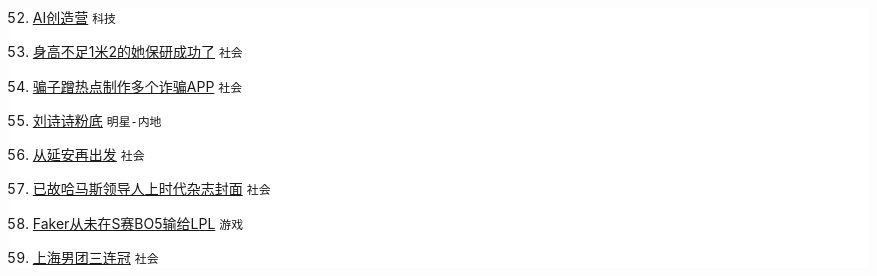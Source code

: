 52. [AI创造营](https://m.weibo.cn/search?containerid=100103type%3D1%26t%3D10%26q%3D%23AI%E5%88%9B%E9%80%A0%E8%90%A5%23&stream_entry_id=31&isnewpage=1&extparam=seat%3D1%26dgr%3D0%26cate%3D5001%26adid%3D259618%26band_rank%3D7%26stream_entry_id%3D31%26pos%3D6%26lcate%3D5001%26filter_type%3Drealtimehot%26is_ad_pos%3D1%26c_type%3D31%26q%3D%2523AI%25E5%2588%259B%25E9%2580%25A0%25E8%2590%25A5%2523%26display_time%3D1729335881%26pre_seqid%3D17293358816830234406944) `科技` 

53. [身高不足1米2的她保研成功了](https://m.weibo.cn/search?containerid=100103type%3D1%26t%3D10%26q%3D%23%E8%BA%AB%E9%AB%98%E4%B8%8D%E8%B6%B31%E7%B1%B32%E7%9A%84%E5%A5%B9%E4%BF%9D%E7%A0%94%E6%88%90%E5%8A%9F%E4%BA%86%23&stream_entry_id=31&isnewpage=1&extparam=seat%3D1%26dgr%3D0%26cate%3D5001%26band_rank%3D9%26flag%3D32768%26stream_entry_id%3D31%26pos%3D9%26lcate%3D5001%26filter_type%3Drealtimehot%26realpos%3D9%26c_type%3D31%26q%3D%2523%25E8%25BA%25AB%25E9%25AB%2598%25E4%25B8%258D%25E8%25B6%25B31%25E7%25B1%25B32%25E7%259A%2584%25E5%25A5%25B9%25E4%25BF%259D%25E7%25A0%2594%25E6%2588%2590%25E5%258A%259F%25E4%25BA%2586%2523%26display_time%3D1729335881%26pre_seqid%3D17293358816830234406944) `社会` 

54. [骗子蹭热点制作多个诈骗APP](https://m.weibo.cn/search?containerid=100103type%3D1%26t%3D10%26q%3D%23%E9%AA%97%E5%AD%90%E8%B9%AD%E7%83%AD%E7%82%B9%E5%88%B6%E4%BD%9C%E5%A4%9A%E4%B8%AA%E8%AF%88%E9%AA%97APP%23&stream_entry_id=31&isnewpage=1&extparam=seat%3D1%26dgr%3D0%26cate%3D5001%26band_rank%3D15%26flag%3D1%26stream_entry_id%3D31%26pos%3D15%26lcate%3D5001%26filter_type%3Drealtimehot%26realpos%3D15%26c_type%3D31%26q%3D%2523%25E9%25AA%2597%25E5%25AD%2590%25E8%25B9%25AD%25E7%2583%25AD%25E7%2582%25B9%25E5%2588%25B6%25E4%25BD%259C%25E5%25A4%259A%25E4%25B8%25AA%25E8%25AF%2588%25E9%25AA%2597APP%2523%26display_time%3D1729335881%26pre_seqid%3D17293358816830234406944) `社会` 

55. [刘诗诗粉底](https://m.weibo.cn/search?containerid=100103type%3D1%26t%3D10%26q%3D%23%E5%88%98%E8%AF%97%E8%AF%97%E7%B2%89%E5%BA%95%23&stream_entry_id=31&isnewpage=1&extparam=seat%3D1%26dgr%3D0%26cate%3D5001%26band_rank%3D29%26flag%3D0%26stream_entry_id%3D31%26pos%3D29%26lcate%3D5001%26filter_type%3Drealtimehot%26realpos%3D29%26c_type%3D31%26q%3D%2523%25E5%2588%2598%25E8%25AF%2597%25E8%25AF%2597%25E7%25B2%2589%25E5%25BA%2595%2523%26display_time%3D1729335881%26pre_seqid%3D17293358816830234406944) `明星-内地` 

56. [从延安再出发](https://m.weibo.cn/search?containerid=100103type%3D1%26t%3D10%26q%3D%23%E4%BB%8E%E5%BB%B6%E5%AE%89%E5%86%8D%E5%87%BA%E5%8F%91%23&stream_entry_id=31&isnewpage=1&extparam=seat%3D1%26dgr%3D0%26cate%3D5001%26band_rank%3D30%26flag%3D1%26stream_entry_id%3D31%26pos%3D30%26lcate%3D5001%26filter_type%3Drealtimehot%26realpos%3D30%26c_type%3D31%26q%3D%2523%25E4%25BB%258E%25E5%25BB%25B6%25E5%25AE%2589%25E5%2586%258D%25E5%2587%25BA%25E5%258F%2591%2523%26display_time%3D1729335881%26pre_seqid%3D17293358816830234406944) `社会` 

57. [已故哈马斯领导人上时代杂志封面](https://m.weibo.cn/search?containerid=100103type%3D1%26t%3D10%26q%3D%23%E5%B7%B2%E6%95%85%E5%93%88%E9%A9%AC%E6%96%AF%E9%A2%86%E5%AF%BC%E4%BA%BA%E4%B8%8A%E6%97%B6%E4%BB%A3%E6%9D%82%E5%BF%97%E5%B0%81%E9%9D%A2%23&stream_entry_id=31&isnewpage=1&extparam=seat%3D1%26dgr%3D0%26cate%3D5001%26band_rank%3D32%26flag%3D1%26stream_entry_id%3D31%26pos%3D32%26lcate%3D5001%26filter_type%3Drealtimehot%26realpos%3D32%26c_type%3D31%26q%3D%2523%25E5%25B7%25B2%25E6%2595%2585%25E5%2593%2588%25E9%25A9%25AC%25E6%2596%25AF%25E9%25A2%2586%25E5%25AF%25BC%25E4%25BA%25BA%25E4%25B8%258A%25E6%2597%25B6%25E4%25BB%25A3%25E6%259D%2582%25E5%25BF%2597%25E5%25B0%2581%25E9%259D%25A2%2523%26display_time%3D1729335881%26pre_seqid%3D17293358816830234406944) `社会` 

58. [Faker从未在S赛BO5输给LPL](https://m.weibo.cn/search?containerid=100103type%3D1%26t%3D10%26q%3D%23Faker%E4%BB%8E%E6%9C%AA%E5%9C%A8S%E8%B5%9BBO5%E8%BE%93%E7%BB%99LPL%23&stream_entry_id=31&isnewpage=1&extparam=seat%3D1%26dgr%3D0%26cate%3D5001%26band_rank%3D33%26flag%3D0%26stream_entry_id%3D31%26pos%3D33%26lcate%3D5001%26filter_type%3Drealtimehot%26realpos%3D33%26c_type%3D31%26q%3D%2523Faker%25E4%25BB%258E%25E6%259C%25AA%25E5%259C%25A8S%25E8%25B5%259BBO5%25E8%25BE%2593%25E7%25BB%2599LPL%2523%26display_time%3D1729335881%26pre_seqid%3D17293358816830234406944) `游戏` 

59. [上海男团三连冠](https://m.weibo.cn/search?containerid=100103type%3D1%26t%3D10%26q%3D%23%E4%B8%8A%E6%B5%B7%E7%94%B7%E5%9B%A2%E4%B8%89%E8%BF%9E%E5%86%A0%23&stream_entry_id=31&isnewpage=1&extparam=seat%3D1%26dgr%3D0%26cate%3D5001%26band_rank%3D34%26flag%3D1%26stream_entry_id%3D31%26pos%3D34%26lcate%3D5001%26filter_type%3Drealtimehot%26realpos%3D34%26c_type%3D31%26q%3D%2523%25E4%25B8%258A%25E6%25B5%25B7%25E7%2594%25B7%25E5%259B%25A2%25E4%25B8%2589%25E8%25BF%259E%25E5%2586%25A0%2523%26display_time%3D1729335881%26pre_seqid%3D17293358816830234406944) `社会` 
